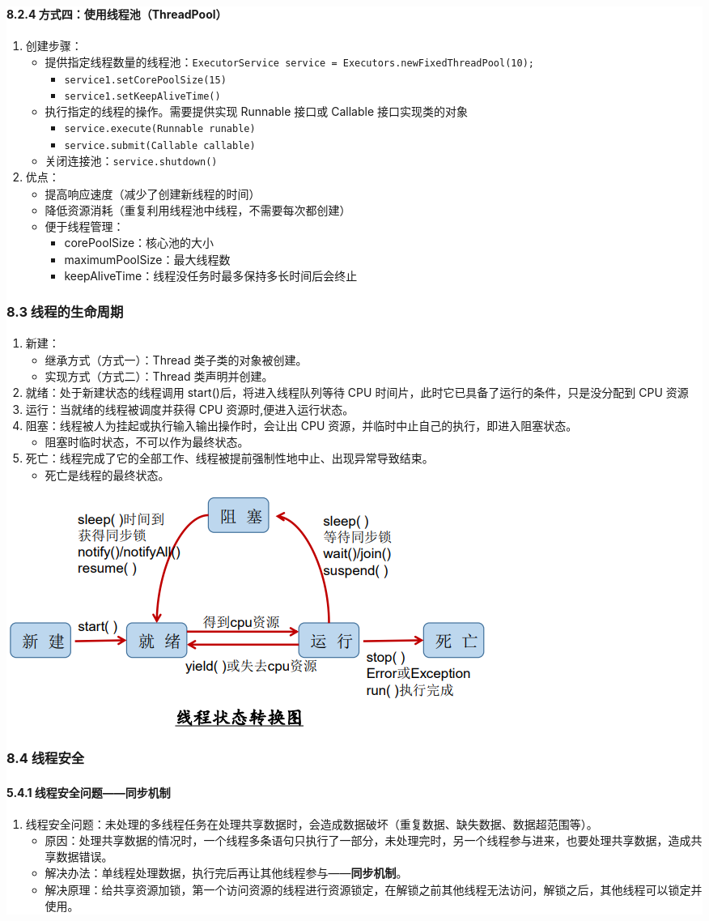 #### 8.2.4 方式四：使用线程池（ThreadPool）

1. 创建步骤：
   - 提供指定线程数量的线程池：`ExecutorService service = Executors.newFixedThreadPool(10);`
     - `service1.setCorePoolSize(15)`
     - `service1.setKeepAliveTime()`
   - 执行指定的线程的操作。需要提供实现 Runnable 接口或 Callable 接口实现类的对象
     - `service.execute(Runnable runable)`
     - `service.submit(Callable callable)`
   - 关闭连接池：`service.shutdown()`
2. 优点：
   - 提高响应速度（减少了创建新线程的时间）
   - 降低资源消耗（重复利用线程池中线程，不需要每次都创建）
   - 便于线程管理：
     - corePoolSize：核心池的大小
     - maximumPoolSize：最大线程数
     - keepAliveTime：线程没任务时最多保持多长时间后会终止

### 8.3 线程的生命周期

1. 新建：
   - 继承方式（方式一）：Thread 类子类的对象被创建。
   - 实现方式（方式二）：Thread 类声明并创建。
2. 就绪：处于新建状态的线程调用 start()后，将进入线程队列等待 CPU 时间片，此时它已具备了运行的条件，只是没分配到 CPU 资源
3. 运行：当就绪的线程被调度并获得 CPU 资源时,便进入运行状态。
4. 阻塞：线程被人为挂起或执行输入输出操作时，会让出 CPU 资源，并临时中止自己的执行，即进入阻塞状态。
   - 阻塞时临时状态，不可以作为最终状态。
5. 死亡：线程完成了它的全部工作、线程被提前强制性地中止、出现异常导致结束。
   - 死亡是线程的最终状态。

![image.png](Java语言基础（中）/image-1669754301291.png)

### 8.4 线程安全

#### 5.4.1 线程安全问题——同步机制

1. 线程安全问题：未处理的多线程任务在处理共享数据时，会造成数据破坏（重复数据、缺失数据、数据超范围等）。
   - 原因：处理共享数据的情况时，一个线程多条语句只执行了一部分，未处理完时，另一个线程参与进来，也要处理共享数据，造成共享数据错误。
   - 解决办法：单线程处理数据，执行完后再让其他线程参与——**同步机制**。
   - 解决原理：给共享资源加锁，第一个访问资源的线程进行资源锁定，在解锁之前其他线程无法访问，解锁之后，其他线程可以锁定并使用。
